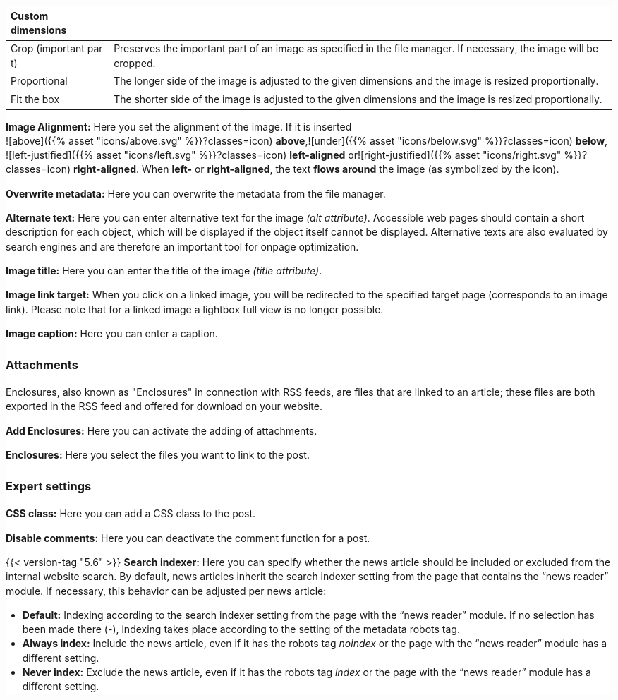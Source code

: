 | Custom dimensions               |                                                                                                                     |
|:--------------------------------|:--------------------------------------------------------------------------------------------------------------------|
| Crop&nbsp;(important&nbsp;part) | Preserves the important part of an image as specified in the file manager. If necessary, the image will be cropped. |
| Proportional                    | The longer side of the image is adjusted to the given dimensions and the image is resized proportionally.           |
| Fit&nbsp;the&nbsp;box           | The shorter side of the image is adjusted to the given dimensions and the image is resized proportionally.          |

**Image Alignment:** Here you set the alignment of the image. If it is inserted  
![above]({{% asset "icons/above.svg" %}}?classes=icon) **above**,![under]({{% asset "icons/below.svg" %}}?classes=icon) **below**,
![left-justified]({{% asset "icons/left.svg" %}}?classes=icon) **left-aligned** or![right-justified]({{% asset "icons/right.svg" %}}?classes=icon) 
**right-aligned**. When **left-** or **right-aligned**, the text **flows around** the image (as symbolized by the icon).

**Overwrite metadata:**  Here you can overwrite the metadata from the file manager.

**Alternate text:** Here you can enter alternative text for the image *(alt attribute)*. Accessible web pages should 
contain a short description for each object, which will be displayed if the object itself cannot be displayed. 
Alternative texts are also evaluated by search engines and are therefore an important tool for onpage optimization.

**Image title:** Here you can enter the title of the image *(title attribute)*.

**Image link target:** When you click on a linked image, you will be redirected to the specified target page 
(corresponds to an image link). Please note that for a linked image a lightbox full view is no longer possible.

**Image caption:** Here you can enter a caption.


### Attachments

Enclosures, also known as "Enclosures" in connection with RSS feeds, are files that are linked to an article; these 
files are both exported in the RSS feed and offered for download on your website.

**Add Enclosures:** Here you can activate the adding of attachments.

**Enclosures:** Here you select the files you want to link to the post.


### Expert settings

**CSS class:** Here you can add a CSS class to the post.

**Disable comments:** Here you can deactivate the comment function for a post.

{{< version-tag "5.6" >}} **Search indexer:** Here you can specify whether the news article should be included or excluded from the internal [website search](/en/layout/module-management/website-search/). By default, news articles inherit the search indexer setting from the page that contains the “news reader” module. If necessary, this behavior can be adjusted per news article:

- **Default:** Indexing according to the search indexer setting from the page with the “news reader” module. If no selection has been made there (-), indexing takes place according to the setting of the metadata robots tag.
- **Always index:** Include the news article, even if it has the robots tag *noindex* or the page with the “news reader” module has a different setting.
- **Never index:** Exclude the news article, even if it has the robots tag *index* or the page with the “news reader” module has a different setting.
